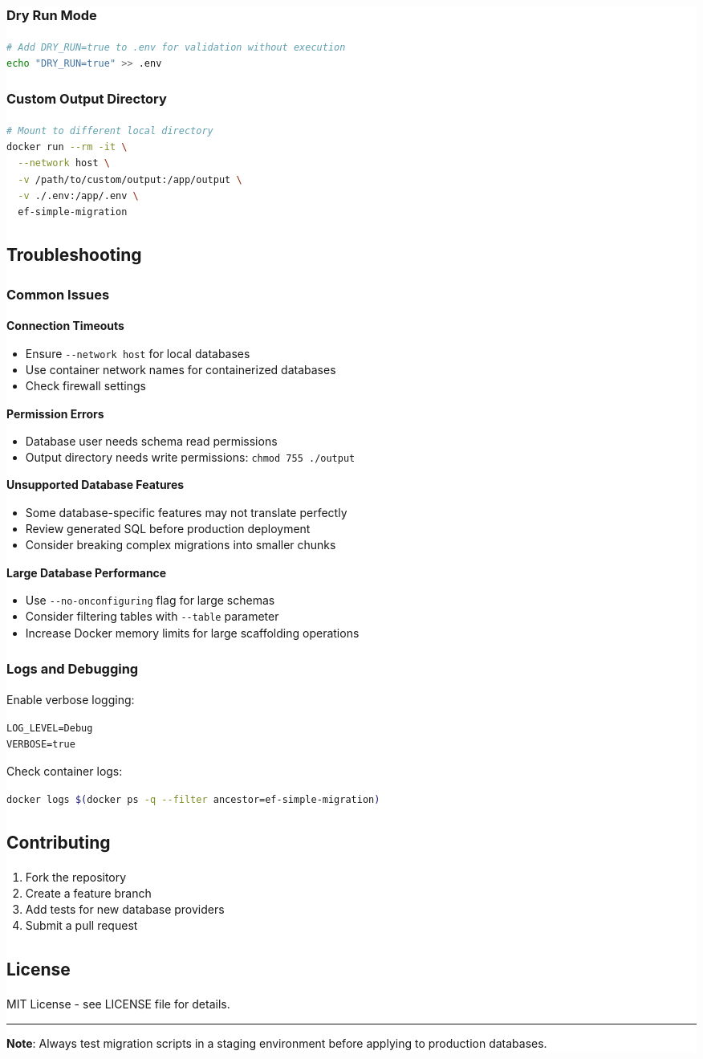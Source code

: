 ### Dry Run Mode
```bash
# Add DRY_RUN=true to .env for validation without execution
echo "DRY_RUN=true" >> .env
```

### Custom Output Directory
```bash
# Mount to different local directory
docker run --rm -it \
  --network host \
  -v /path/to/custom/output:/app/output \
  -v ./.env:/app/.env \
  ef-simple-migration
```

## Troubleshooting

### Common Issues

**Connection Timeouts**
- Ensure `--network host` for local databases
- Use container network names for containerized databases
- Check firewall settings

**Permission Errors**
- Database user needs schema read permissions
- Output directory needs write permissions: `chmod 755 ./output`

**Unsupported Database Features**
- Some database-specific features may not translate perfectly
- Review generated SQL before production deployment
- Consider breaking complex migrations into smaller chunks

**Large Database Performance**
- Use `--no-onconfiguring` flag for large schemas
- Consider filtering tables with `--table` parameter
- Increase Docker memory limits for large scaffolding operations

### Logs and Debugging

Enable verbose logging:
```env
LOG_LEVEL=Debug
VERBOSE=true
```

Check container logs:
```bash
docker logs $(docker ps -q --filter ancestor=ef-simple-migration)
```

## Contributing

1. Fork the repository
2. Create a feature branch
3. Add tests for new database providers
4. Submit a pull request

## License

MIT License - see LICENSE file for details.

---

**Note**: Always test migration scripts in a staging environment before applying to production databases.